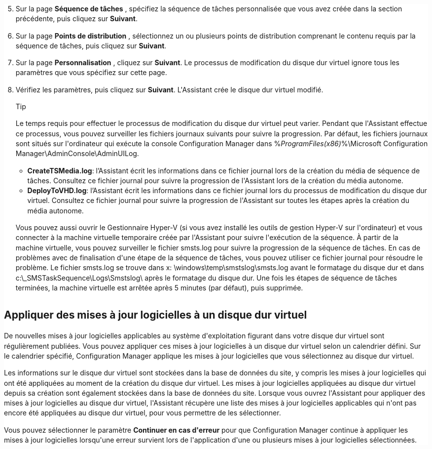 5.  Sur la page **Séquence de tâches** , spécifiez la séquence de tâches personnalisée que vous avez créée dans la section précédente, puis cliquez sur **Suivant**.  

6.  Sur la page **Points de distribution** , sélectionnez un ou plusieurs points de distribution comprenant le contenu requis par la séquence de tâches, puis cliquez sur **Suivant**.  

7.  Sur la page **Personnalisation** , cliquez sur **Suivant**. Le processus de modification du disque dur virtuel ignore tous les paramètres que vous spécifiez sur cette page.  

8.  Vérifiez les paramètres, puis cliquez sur **Suivant**. L'Assistant crée le disque dur virtuel modifié.  

    > [!TIP]  
    >  Le temps requis pour effectuer le processus de modification du disque dur virtuel peut varier. Pendant que l'Assistant effectue ce processus, vous pouvez surveiller les fichiers journaux suivants pour suivre la progression. Par défaut, les fichiers journaux sont situés sur l'ordinateur qui exécute la console Configuration Manager dans %*ProgramFiles(x86)*%\Microsoft Configuration Manager\AdminConsole\AdminUILog.  
    >   
    >  -   **CreateTSMedia.log**: l’Assistant écrit les informations dans ce fichier journal lors de la création du média de séquence de tâches. Consultez ce fichier journal pour suivre la progression de l'Assistant lors de la création du média autonome.  
    > -   **DeployToVHD.log**: l’Assistant écrit les informations dans ce fichier journal lors du processus de modification du disque dur virtuel. Consultez ce fichier journal pour suivre la progression de l'Assistant sur toutes les étapes après la création du média autonome.  
    >   
    >  Vous pouvez aussi ouvrir le Gestionnaire Hyper-V (si vous avez installé les outils de gestion Hyper-V sur l'ordinateur) et vous connecter à la machine virtuelle temporaire créée par l'Assistant pour suivre l'exécution de la séquence. À partir de la machine virtuelle, vous pouvez surveiller le fichier smsts.log pour suivre la progression de la séquence de tâches. En cas de problèmes avec de finalisation d'une étape de la séquence de tâches, vous pouvez utiliser ce fichier journal pour résoudre le problème. Le fichier smsts.log se trouve dans x: \windows\temp\smstslog\smsts.log avant le formatage du disque dur et dans c:\\_SMSTaskSequence\Logs\Smstslog\ après le formatage du disque dur. Une fois les étapes de séquence de tâches terminées, la machine virtuelle est arrêtée après 5 minutes (par défaut), puis supprimée.  

##  <a name="BKMK_ApplyUpdates"></a> Appliquer des mises à jour logicielles à un disque dur virtuel  
 De nouvelles mises à jour logicielles applicables au système d'exploitation figurant dans votre disque dur virtuel sont régulièrement publiées. Vous pouvez appliquer ces mises à jour logicielles à un disque dur virtuel selon un calendrier défini. Sur le calendrier spécifié, Configuration Manager applique les mises à jour logicielles que vous sélectionnez au disque dur virtuel.  

 Les informations sur le disque dur virtuel sont stockées dans la base de données du site, y compris les mises à jour logicielles qui ont été appliquées au moment de la création du disque dur virtuel. Les mises à jour logicielles appliquées au disque dur virtuel depuis sa création sont également stockées dans la base de données du site. Lorsque vous ouvrez l'Assistant pour appliquer des mises à jour logicielles au disque dur virtuel, l'Assistant récupère une liste des mises à jour logicielles applicables qui n'ont pas encore été appliquées au disque dur virtuel, pour vous permettre de les sélectionner.  

 Vous pouvez sélectionner le paramètre **Continuer en cas d'erreur** pour que Configuration Manager continue à appliquer les mises à jour logicielles lorsqu'une erreur survient lors de l'application d'une ou plusieurs mises à jour logicielles sélectionnées.  
